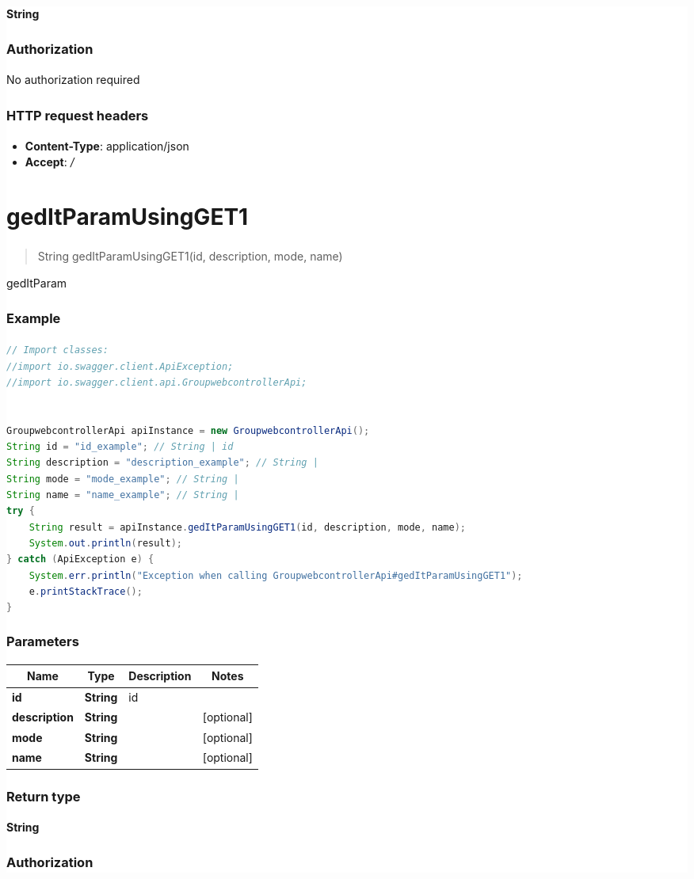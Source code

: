 **String**

### Authorization

No authorization required

### HTTP request headers

 - **Content-Type**: application/json
 - **Accept**: *_/_*

<a name="gedItParamUsingGET1"></a>
# **gedItParamUsingGET1**
> String gedItParamUsingGET1(id, description, mode, name)

gedItParam

### Example
```java
// Import classes:
//import io.swagger.client.ApiException;
//import io.swagger.client.api.GroupwebcontrollerApi;


GroupwebcontrollerApi apiInstance = new GroupwebcontrollerApi();
String id = "id_example"; // String | id
String description = "description_example"; // String | 
String mode = "mode_example"; // String | 
String name = "name_example"; // String | 
try {
    String result = apiInstance.gedItParamUsingGET1(id, description, mode, name);
    System.out.println(result);
} catch (ApiException e) {
    System.err.println("Exception when calling GroupwebcontrollerApi#gedItParamUsingGET1");
    e.printStackTrace();
}
```

### Parameters

Name | Type | Description  | Notes
------------- | ------------- | ------------- | -------------
 **id** | **String**| id |
 **description** | **String**|  | [optional]
 **mode** | **String**|  | [optional]
 **name** | **String**|  | [optional]

### Return type

**String**

### Authorization
